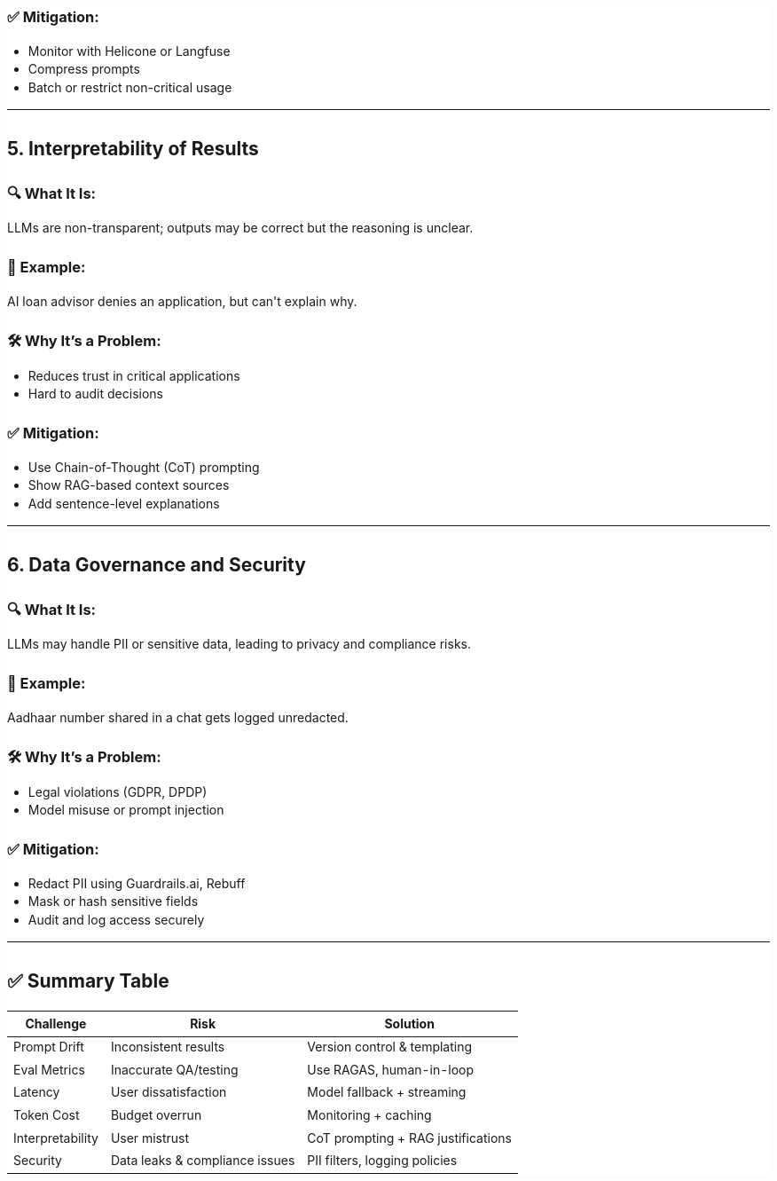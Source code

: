 ### ✅ Mitigation:
- Monitor with Helicone or Langfuse
- Compress prompts
- Batch or restrict non-critical usage

---

## 5. Interpretability of Results

### 🔍 What It Is:
LLMs are non-transparent; outputs may be correct but the reasoning is unclear.

### 📘 Example:
AI loan advisor denies an application, but can't explain why.

### 🛠 Why It’s a Problem:
- Reduces trust in critical applications
- Hard to audit decisions

### ✅ Mitigation:
- Use Chain-of-Thought (CoT) prompting
- Show RAG-based context sources
- Add sentence-level explanations

---

## 6. Data Governance and Security

### 🔍 What It Is:
LLMs may handle PII or sensitive data, leading to privacy and compliance risks.

### 📘 Example:
Aadhaar number shared in a chat gets logged unredacted.

### 🛠 Why It’s a Problem:
- Legal violations (GDPR, DPDP)
- Model misuse or prompt injection

### ✅ Mitigation:
- Redact PII using Guardrails.ai, Rebuff
- Mask or hash sensitive fields
- Audit and log access securely

---

## ✅ Summary Table

| Challenge | Risk | Solution |
|----------|------|----------|
| Prompt Drift | Inconsistent results | Version control & templating |
| Eval Metrics | Inaccurate QA/testing | Use RAGAS, human-in-loop |
| Latency | User dissatisfaction | Model fallback + streaming |
| Token Cost | Budget overrun | Monitoring + caching |
| Interpretability | User mistrust | CoT prompting + RAG justifications |
| Security | Data leaks & compliance issues | PII filters, logging policies |
